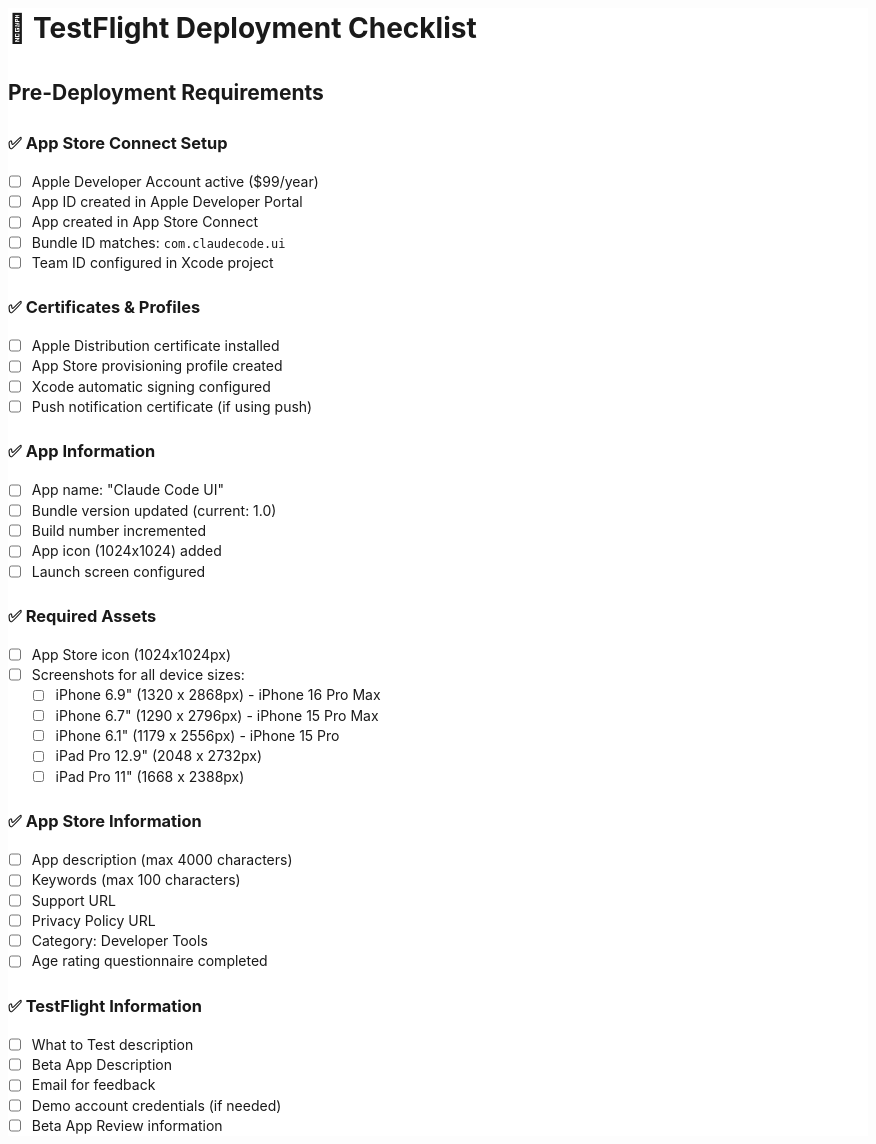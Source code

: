# 🚀 TestFlight Deployment Checklist

## Pre-Deployment Requirements

### ✅ App Store Connect Setup
- [ ] Apple Developer Account active ($99/year)
- [ ] App ID created in Apple Developer Portal
- [ ] App created in App Store Connect
- [ ] Bundle ID matches: `com.claudecode.ui`
- [ ] Team ID configured in Xcode project

### ✅ Certificates & Profiles
- [ ] Apple Distribution certificate installed
- [ ] App Store provisioning profile created
- [ ] Xcode automatic signing configured
- [ ] Push notification certificate (if using push)

### ✅ App Information
- [ ] App name: "Claude Code UI"
- [ ] Bundle version updated (current: 1.0)
- [ ] Build number incremented
- [ ] App icon (1024x1024) added
- [ ] Launch screen configured

### ✅ Required Assets
- [ ] App Store icon (1024x1024px)
- [ ] Screenshots for all device sizes:
  - [ ] iPhone 6.9" (1320 x 2868px) - iPhone 16 Pro Max
  - [ ] iPhone 6.7" (1290 x 2796px) - iPhone 15 Pro Max
  - [ ] iPhone 6.1" (1179 x 2556px) - iPhone 15 Pro
  - [ ] iPad Pro 12.9" (2048 x 2732px)
  - [ ] iPad Pro 11" (1668 x 2388px)

### ✅ App Store Information
- [ ] App description (max 4000 characters)
- [ ] Keywords (max 100 characters)
- [ ] Support URL
- [ ] Privacy Policy URL
- [ ] Category: Developer Tools
- [ ] Age rating questionnaire completed

### ✅ TestFlight Information
- [ ] What to Test description
- [ ] Beta App Description
- [ ] Email for feedback
- [ ] Demo account credentials (if needed)
- [ ] Beta App Review information
